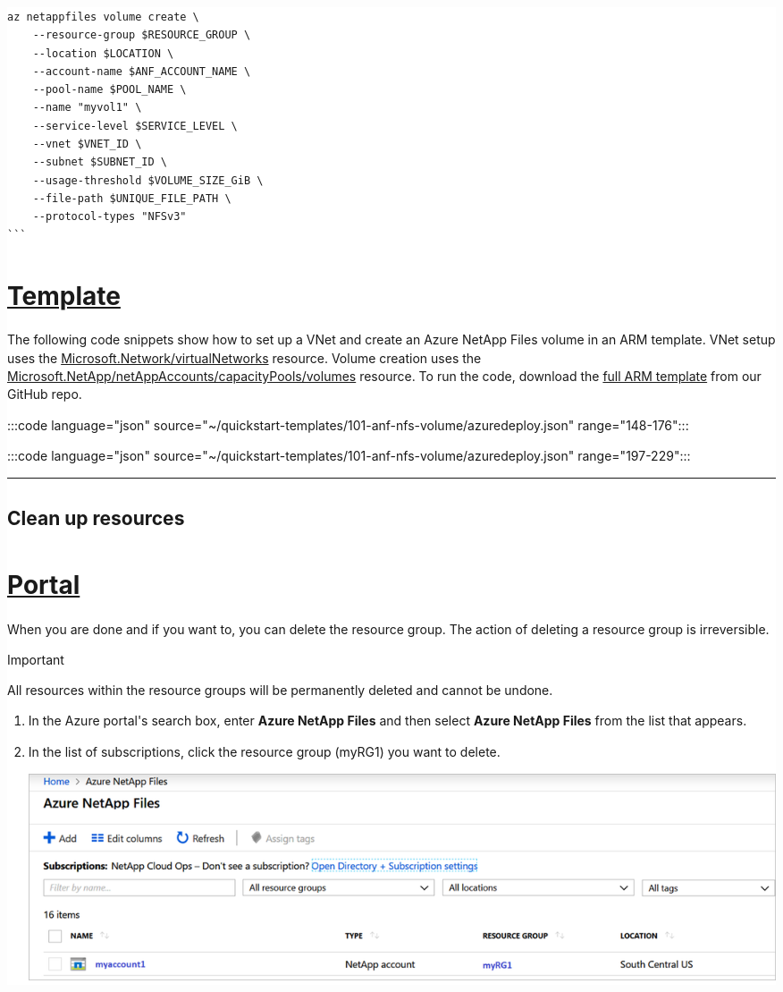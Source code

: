     az netappfiles volume create \
        --resource-group $RESOURCE_GROUP \
        --location $LOCATION \
        --account-name $ANF_ACCOUNT_NAME \
        --pool-name $POOL_NAME \
        --name "myvol1" \
        --service-level $SERVICE_LEVEL \
        --vnet $VNET_ID \
        --subnet $SUBNET_ID \
        --usage-threshold $VOLUME_SIZE_GiB \
        --file-path $UNIQUE_FILE_PATH \
        --protocol-types "NFSv3"
    ```

# [Template](#tab/template)



The following code snippets show how to set up a VNet and create an Azure NetApp Files volume in an ARM template. VNet setup uses the [Microsoft.Network/virtualNetworks](/azure/templates/Microsoft.Network/virtualNetworks) resource. Volume creation uses the [Microsoft.NetApp/netAppAccounts/capacityPools/volumes](/azure/templates/microsoft.netapp/netappaccounts/capacitypools/volumes) resource. To run the code, download the [full ARM template](https://raw.githubusercontent.com/Azure/azure-quickstart-templates/master/101-anf-nfs-volume/azuredeploy.json) from our GitHub repo.

:::code language="json" source="~/quickstart-templates/101-anf-nfs-volume/azuredeploy.json" range="148-176":::



:::code language="json" source="~/quickstart-templates/101-anf-nfs-volume/azuredeploy.json" range="197-229":::



---

## Clean up resources

# [Portal](#tab/azure-portal)

When you are done and if you want to, you can delete the resource group. The action of deleting a resource group is irreversible.

> [!IMPORTANT]
> All resources within the resource groups will be permanently deleted and cannot be undone.

1. In the Azure portal's search box, enter **Azure NetApp Files** and then select **Azure NetApp Files** from the list that appears.

2. In the list of subscriptions, click the resource group (myRG1) you want to delete.

    ![Navigate to resource groups](../media/azure-netapp-files/azure-netapp-files-azure-navigate-to-resource-groups.png)
